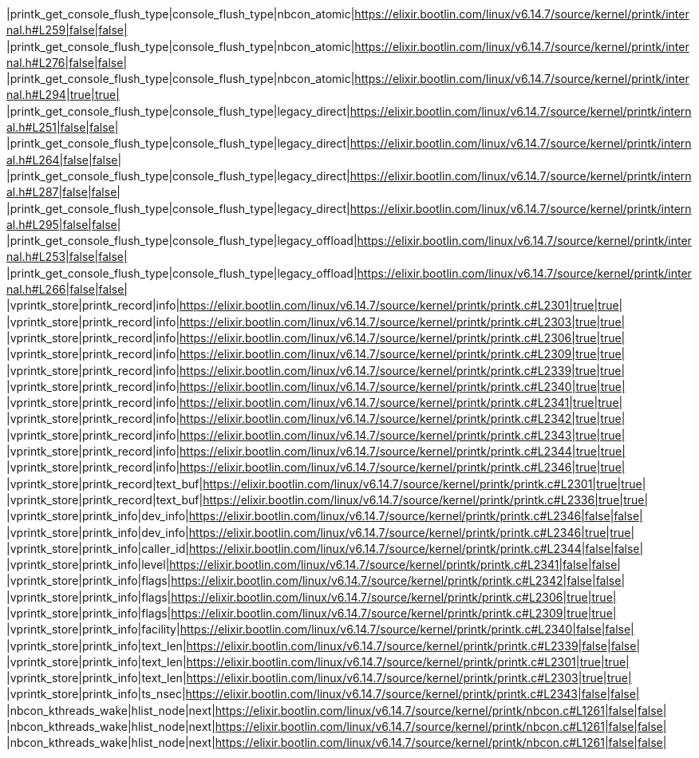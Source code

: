 |printk_get_console_flush_type|console_flush_type|nbcon_atomic|https://elixir.bootlin.com/linux/v6.14.7/source/kernel/printk/internal.h#L259|false|false|
|printk_get_console_flush_type|console_flush_type|nbcon_atomic|https://elixir.bootlin.com/linux/v6.14.7/source/kernel/printk/internal.h#L276|false|false|
|printk_get_console_flush_type|console_flush_type|nbcon_atomic|https://elixir.bootlin.com/linux/v6.14.7/source/kernel/printk/internal.h#L294|true|true|
|printk_get_console_flush_type|console_flush_type|legacy_direct|https://elixir.bootlin.com/linux/v6.14.7/source/kernel/printk/internal.h#L251|false|false|
|printk_get_console_flush_type|console_flush_type|legacy_direct|https://elixir.bootlin.com/linux/v6.14.7/source/kernel/printk/internal.h#L264|false|false|
|printk_get_console_flush_type|console_flush_type|legacy_direct|https://elixir.bootlin.com/linux/v6.14.7/source/kernel/printk/internal.h#L287|false|false|
|printk_get_console_flush_type|console_flush_type|legacy_direct|https://elixir.bootlin.com/linux/v6.14.7/source/kernel/printk/internal.h#L295|false|false|
|printk_get_console_flush_type|console_flush_type|legacy_offload|https://elixir.bootlin.com/linux/v6.14.7/source/kernel/printk/internal.h#L253|false|false|
|printk_get_console_flush_type|console_flush_type|legacy_offload|https://elixir.bootlin.com/linux/v6.14.7/source/kernel/printk/internal.h#L266|false|false|
|vprintk_store|printk_record|info|https://elixir.bootlin.com/linux/v6.14.7/source/kernel/printk/printk.c#L2301|true|true|
|vprintk_store|printk_record|info|https://elixir.bootlin.com/linux/v6.14.7/source/kernel/printk/printk.c#L2303|true|true|
|vprintk_store|printk_record|info|https://elixir.bootlin.com/linux/v6.14.7/source/kernel/printk/printk.c#L2306|true|true|
|vprintk_store|printk_record|info|https://elixir.bootlin.com/linux/v6.14.7/source/kernel/printk/printk.c#L2309|true|true|
|vprintk_store|printk_record|info|https://elixir.bootlin.com/linux/v6.14.7/source/kernel/printk/printk.c#L2339|true|true|
|vprintk_store|printk_record|info|https://elixir.bootlin.com/linux/v6.14.7/source/kernel/printk/printk.c#L2340|true|true|
|vprintk_store|printk_record|info|https://elixir.bootlin.com/linux/v6.14.7/source/kernel/printk/printk.c#L2341|true|true|
|vprintk_store|printk_record|info|https://elixir.bootlin.com/linux/v6.14.7/source/kernel/printk/printk.c#L2342|true|true|
|vprintk_store|printk_record|info|https://elixir.bootlin.com/linux/v6.14.7/source/kernel/printk/printk.c#L2343|true|true|
|vprintk_store|printk_record|info|https://elixir.bootlin.com/linux/v6.14.7/source/kernel/printk/printk.c#L2344|true|true|
|vprintk_store|printk_record|info|https://elixir.bootlin.com/linux/v6.14.7/source/kernel/printk/printk.c#L2346|true|true|
|vprintk_store|printk_record|text_buf|https://elixir.bootlin.com/linux/v6.14.7/source/kernel/printk/printk.c#L2301|true|true|
|vprintk_store|printk_record|text_buf|https://elixir.bootlin.com/linux/v6.14.7/source/kernel/printk/printk.c#L2336|true|true|
|vprintk_store|printk_info|dev_info|https://elixir.bootlin.com/linux/v6.14.7/source/kernel/printk/printk.c#L2346|false|false|
|vprintk_store|printk_info|dev_info|https://elixir.bootlin.com/linux/v6.14.7/source/kernel/printk/printk.c#L2346|true|true|
|vprintk_store|printk_info|caller_id|https://elixir.bootlin.com/linux/v6.14.7/source/kernel/printk/printk.c#L2344|false|false|
|vprintk_store|printk_info|level|https://elixir.bootlin.com/linux/v6.14.7/source/kernel/printk/printk.c#L2341|false|false|
|vprintk_store|printk_info|flags|https://elixir.bootlin.com/linux/v6.14.7/source/kernel/printk/printk.c#L2342|false|false|
|vprintk_store|printk_info|flags|https://elixir.bootlin.com/linux/v6.14.7/source/kernel/printk/printk.c#L2306|true|true|
|vprintk_store|printk_info|flags|https://elixir.bootlin.com/linux/v6.14.7/source/kernel/printk/printk.c#L2309|true|true|
|vprintk_store|printk_info|facility|https://elixir.bootlin.com/linux/v6.14.7/source/kernel/printk/printk.c#L2340|false|false|
|vprintk_store|printk_info|text_len|https://elixir.bootlin.com/linux/v6.14.7/source/kernel/printk/printk.c#L2339|false|false|
|vprintk_store|printk_info|text_len|https://elixir.bootlin.com/linux/v6.14.7/source/kernel/printk/printk.c#L2301|true|true|
|vprintk_store|printk_info|text_len|https://elixir.bootlin.com/linux/v6.14.7/source/kernel/printk/printk.c#L2303|true|true|
|vprintk_store|printk_info|ts_nsec|https://elixir.bootlin.com/linux/v6.14.7/source/kernel/printk/printk.c#L2343|false|false|
|nbcon_kthreads_wake|hlist_node|next|https://elixir.bootlin.com/linux/v6.14.7/source/kernel/printk/nbcon.c#L1261|false|false|
|nbcon_kthreads_wake|hlist_node|next|https://elixir.bootlin.com/linux/v6.14.7/source/kernel/printk/nbcon.c#L1261|false|false|
|nbcon_kthreads_wake|hlist_node|next|https://elixir.bootlin.com/linux/v6.14.7/source/kernel/printk/nbcon.c#L1261|false|false|